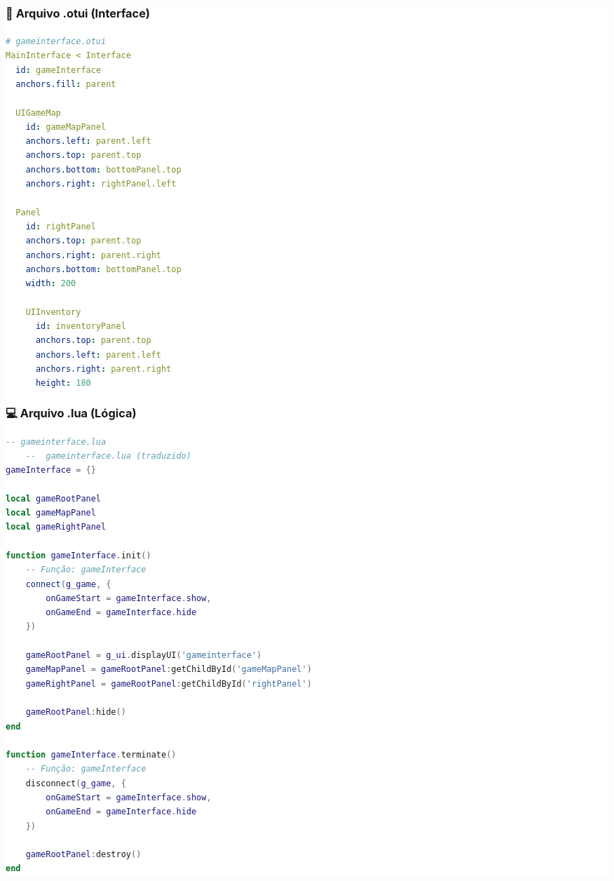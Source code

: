 ### 🎨 **Arquivo .otui (Interface)**

```yaml
# gameinterface.otui
MainInterface < Interface
  id: gameInterface
  anchors.fill: parent
  
  UIGameMap
    id: gameMapPanel
    anchors.left: parent.left
    anchors.top: parent.top
    anchors.bottom: bottomPanel.top
    anchors.right: rightPanel.left
    
  Panel
    id: rightPanel
    anchors.top: parent.top
    anchors.right: parent.right
    anchors.bottom: bottomPanel.top
    width: 200
    
    UIInventory
      id: inventoryPanel
      anchors.top: parent.top
      anchors.left: parent.left
      anchors.right: parent.right
      height: 180
```

### 💻 **Arquivo .lua (Lógica)**

```lua
-- gameinterface.lua
    --  gameinterface.lua (traduzido)
gameInterface = {}

local gameRootPanel
local gameMapPanel
local gameRightPanel

function gameInterface.init()
    -- Função: gameInterface
    connect(g_game, { 
        onGameStart = gameInterface.show,
        onGameEnd = gameInterface.hide 
    })
    
    gameRootPanel = g_ui.displayUI('gameinterface')
    gameMapPanel = gameRootPanel:getChildById('gameMapPanel')
    gameRightPanel = gameRootPanel:getChildById('rightPanel')
    
    gameRootPanel:hide()
end

function gameInterface.terminate()
    -- Função: gameInterface
    disconnect(g_game, { 
        onGameStart = gameInterface.show,
        onGameEnd = gameInterface.hide 
    })
    
    gameRootPanel:destroy()
end
```